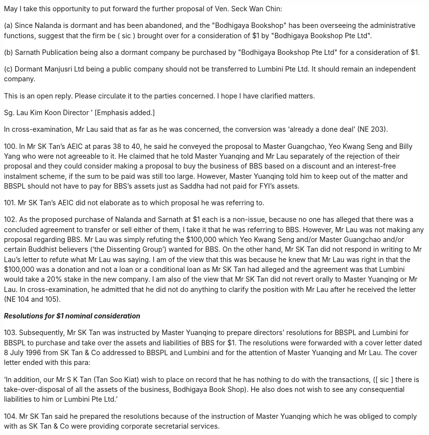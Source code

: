 
 May I take this opportunity to put forward the further proposal of Ven. Seck Wan Chin: 

 (a) Since Nalanda is dormant and has been abandoned, and the "Bodhigaya Bookshop" has been overseeing the administrative functions, suggest that the firm be ( sic ) brought over for a consideration of $1 by "Bodhigaya Bookshop Pte Ltd". 

 (b) Sarnath Publication being also a dormant company be purchased by "Bodhigaya Bookshop Pte Ltd" for a consideration of $1. 

 (c) Dormant Manjusri Ltd being a public company should not be transferred to Lumbini Pte Ltd. It should remain an independent company. 

 This is an open reply. Please circulate it to the parties concerned. I hope I have clarified matters. 

 Sg. Lau Kim Koon Director ’ [Emphasis added.] 

In cross-examination, Mr Lau said that as far as he was concerned, the conversion was ‘already a done deal’ (NE 203). 

100\. In Mr SK Tan’s AEIC at paras 38 to 40, he said he conveyed the proposal to Master Guangchao, Yeo Kwang Seng and Billy Yang who were not agreeable to it. He claimed that he told Master Yuanqing and Mr Lau separately of the rejection of their proposal and they could consider making a proposal to buy the business of BBS based on a discount and an interest-free instalment scheme, if the sum to be paid was still too large. However, Master Yuanqing told him to keep out of the matter and BBSPL should not have to pay for BBS’s assets just as Saddha had not paid for FYI’s assets. 

101\. Mr SK Tan’s AEIC did not elaborate as to which proposal he was referring to. 

102\. As the proposed purchase of Nalanda and Sarnath at $1 each is a non-issue, because no one has alleged that there was a concluded agreement to transfer or sell either of them, I take it that he was referring to BBS. However, Mr Lau was not making any proposal regarding BBS. Mr Lau was simply refuting the $100,000 which Yeo Kwang Seng and/or Master Guangchao and/or certain Buddhist believers (‘the Dissenting Group’) wanted for BBS. On the other hand, Mr SK Tan did not respond in writing to Mr Lau’s letter to refute what Mr Lau was saying. I am of the view that this was because he knew that Mr Lau was right in that the $100,000 was a donation and not a loan or a conditional loan as Mr SK Tan had alleged and the agreement was that Lumbini would take a 20% stake in the new company. I am also of the view that Mr SK Tan did not revert orally to Master Yuanqing or Mr Lau. In cross-examination, he admitted that he did not do anything to clarify the position with Mr Lau after he received the letter (NE 104 and 105). 

**_Resolutions for $1 nominal consideration_** 

103\. Subsequently, Mr SK Tan was instructed by Master Yuanqing to prepare directors’ resolutions for BBSPL and Lumbini for BBSPL to purchase and take over the assets and liabilities of BBS for $1. The resolutions were forwarded with a cover letter dated 8 July 1996 from SK Tan & Co addressed to BBSPL and Lumbini and for the attention of Master Yuanqing and Mr Lau. The cover letter ended with this para: 


 ‘In addition, our Mr S K Tan (Tan Soo Kiat) wish to place on record that he has nothing to do with the transactions, ([ sic ] there is take-over-disposal of all the assets of the business, Bodhigaya Book Shop). He also does not wish to see any consequential liabilities to him or Lumbini Pte Ltd.’ 

104\. Mr SK Tan said he prepared the resolutions because of the instruction of Master Yuanqing which he was obliged to comply with as SK Tan & Co were providing corporate secretarial services. 
